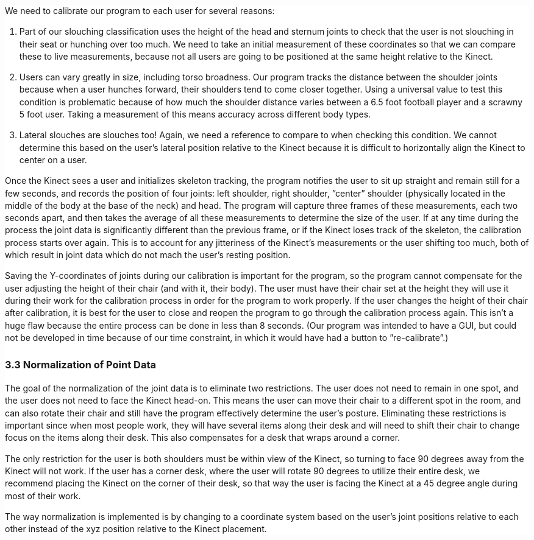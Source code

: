 We need to calibrate our program to each user for several reasons:

1. Part of our slouching classification uses the height of the head and sternum joints to check that the user is not slouching in their seat or hunching over too much. We need to take an initial measurement of these coordinates so that we can compare these to live measurements, because not all users are going to be positioned at the same height relative to the Kinect.

2. Users can vary greatly in size, including torso broadness. Our program tracks the distance between the shoulder joints because when a user hunches forward, their shoulders tend to come closer together. Using a universal value to test this condition is problematic because of how much the shoulder distance varies between a 6.5 foot football player and a scrawny 5 foot user. Taking a measurement of this means accuracy across different body types.

3. Lateral slouches are slouches too! Again, we need a reference to compare to when checking this condition. We cannot determine this based on the user’s lateral position relative to the Kinect because it is difficult to horizontally align the Kinect to center on a user.

Once the Kinect sees a user and initializes skeleton tracking, the program notifies the user to sit up straight and remain still for a few seconds, and records the position of four joints: left shoulder, right shoulder, ”center” shoulder (physically located in the middle of the body at the base of the neck) and head. The program will capture three frames of these measurements, each two seconds apart, and then takes the average of all these measurements to determine the size of the user. If at any time during the process the joint data is significantly different than the previous frame, or if the Kinect loses track of the skeleton, the calibration process starts over again. This is to account for any jitteriness of the Kinect’s measurements or the user shifting too much, both of which result in joint data which do not mach the user’s resting position.

Saving the Y-coordinates of joints during our calibration is important for the program, so the program cannot compensate for the user adjusting the height of their chair (and with it, their body). The user must have their chair set at the height they will use it during their work for the calibration process in order for the program to work properly. If the user changes the height of their chair after calibration, it is best for the user to close and reopen the program to go through the calibration process again. This isn’t a huge flaw because the entire process can be done in less than 8 seconds. (Our program was intended to have a GUI, but could not be developed in time because of our time constraint, in which it would have had a button to ”re-calibrate”.)

### 3.3 Normalization of Point Data

The goal of the normalization of the joint data is to eliminate two restrictions. The user does not need to remain in one spot, and the user does not need to face the Kinect head-on. This means the user can move their chair to a different spot in the room, and can also rotate their chair and still have the program effectively determine the user’s posture. Eliminating these restrictions is important since when most people work, they will have several items along their desk and will need to shift their chair to change focus on the items along their desk. This also compensates for a desk that wraps around a corner.

The only restriction for the user is both shoulders must be within view of the Kinect, so turning to face 90 degrees away from the Kinect will not work. If the user has a corner desk, where the user will rotate 90 degrees to utilize their entire desk, we recommend placing the Kinect on the corner of their desk, so that way the user is facing the Kinect at a 45 degree angle during most of their work.

The way normalization is implemented is by changing to a coordinate system based on the user’s joint positions relative to each other instead of the xyz position relative to the Kinect placement.
